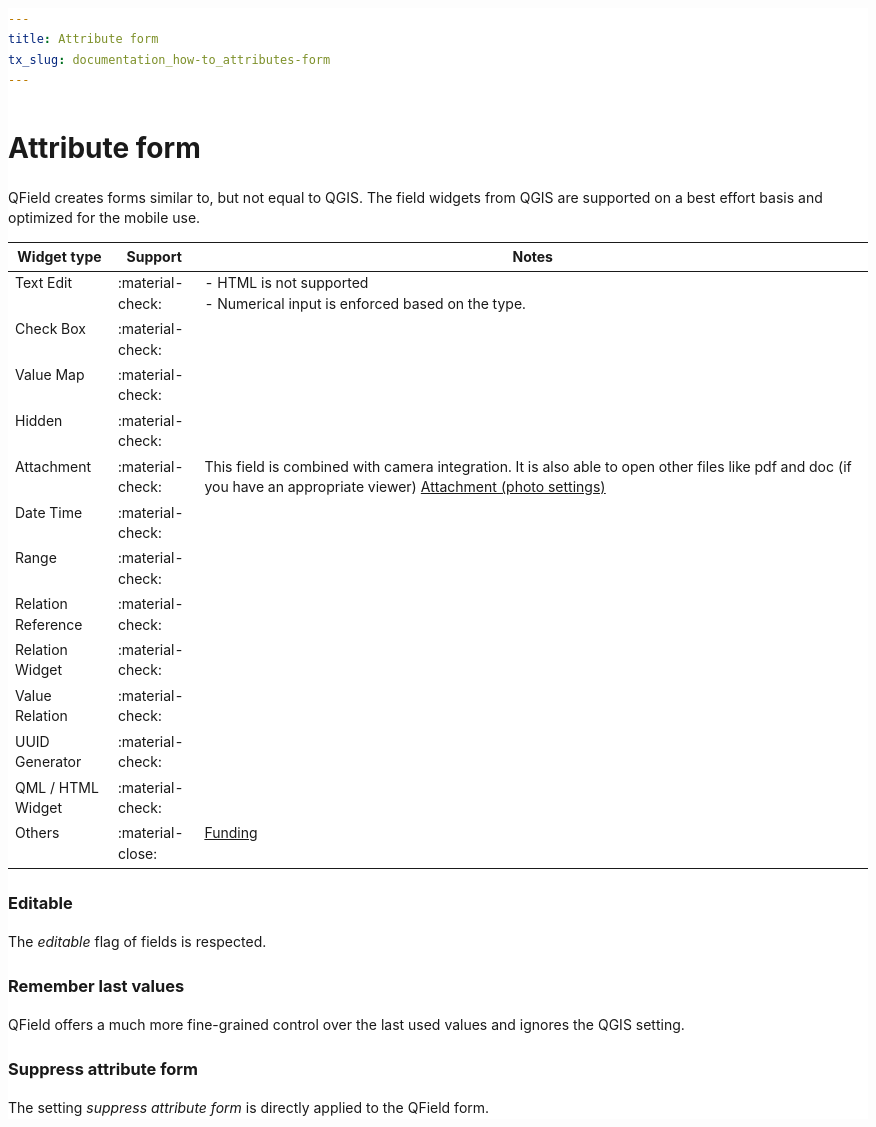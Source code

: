 ```yaml
---
title: Attribute form
tx_slug: documentation_how-to_attributes-form
---
```


# Attribute form

QField creates forms similar to, but not equal to QGIS.
The field widgets from QGIS are supported on a best effort basis and optimized for the mobile use.


| Widget type        | Support          | Notes                                                                                                                                                                                                  |
|--------------------|------------------|--------------------------------------------------------------------------------------------------------------------------------------------------------------------------------------------------------|
| Text Edit          | :material-check: | - HTML is not supported <br> - Numerical input is enforced based on the type.                                                                                                                          |
| Check Box          | :material-check: |                                                                                                                                                                                                        |
| Value Map          | :material-check: |                                                                                                                                                                                                        |
| Hidden             | :material-check: |                                                                                                                                                                                                        |
| Attachment         | :material-check: | This field is combined with camera integration. It is also able to open other files like pdf and doc (if you have an appropriate viewer) [Attachment (photo settings)](#attachment-photo-settings) |
| Date Time          | :material-check: |                                                                                                                                                                                                        |
| Range              | :material-check: |                                                                                                                                                                                                        |
| Relation Reference | :material-check: |                                                                                                                                                                                                        |
| Relation Widget    | :material-check: |                                                                                                                                                                                                        |
| Value Relation     | :material-check: |                                                                                                                                                                                                        |
| UUID Generator     | :material-check: |                                                                                                                                                                                                        |
| QML / HTML Widget  | :material-check: |                                                                                                                                                                                                        |
| Others             | :material-close: | [Funding](../get-started/support.md#development-and-custom-apps)                                                                                                                                      |

### Editable

The *editable* flag of fields is respected.

### Remember last values

QField offers a much more fine-grained control over the last used values
and ignores the QGIS setting.

### Suppress attribute form

The setting *suppress attribute form* is directly applied to the
QField form.
